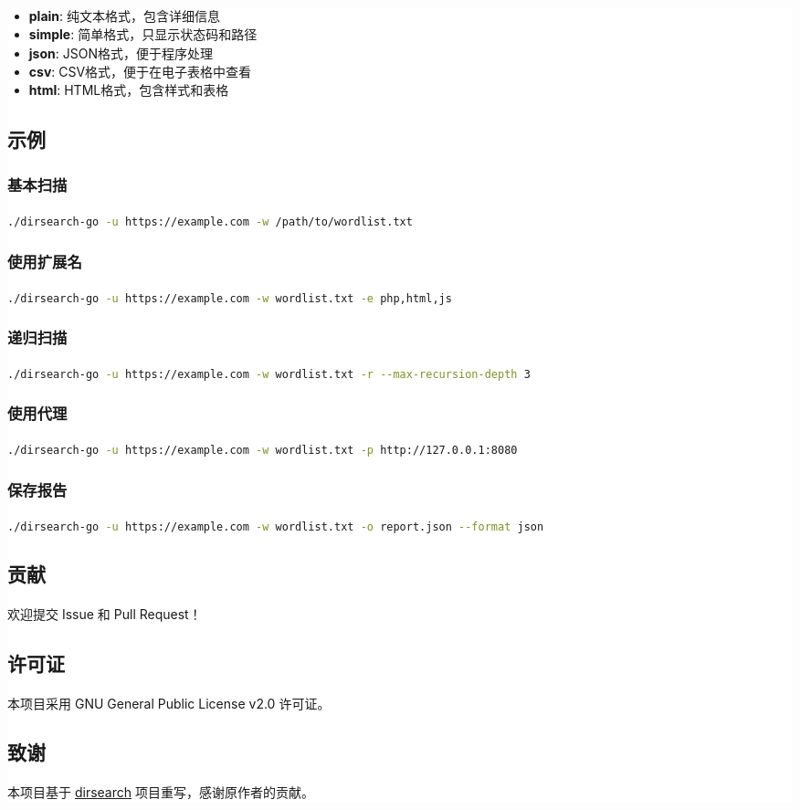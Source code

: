 - **plain**: 纯文本格式，包含详细信息
- **simple**: 简单格式，只显示状态码和路径
- **json**: JSON格式，便于程序处理
- **csv**: CSV格式，便于在电子表格中查看
- **html**: HTML格式，包含样式和表格

## 示例

### 基本扫描

```bash
./dirsearch-go -u https://example.com -w /path/to/wordlist.txt
```

### 使用扩展名

```bash
./dirsearch-go -u https://example.com -w wordlist.txt -e php,html,js
```

### 递归扫描

```bash
./dirsearch-go -u https://example.com -w wordlist.txt -r --max-recursion-depth 3
```

### 使用代理

```bash
./dirsearch-go -u https://example.com -w wordlist.txt -p http://127.0.0.1:8080
```

### 保存报告

```bash
./dirsearch-go -u https://example.com -w wordlist.txt -o report.json --format json
```

## 贡献

欢迎提交 Issue 和 Pull Request！

## 许可证

本项目采用 GNU General Public License v2.0 许可证。

## 致谢

本项目基于 [dirsearch](https://github.com/maurosoria/dirsearch) 项目重写，感谢原作者的贡献。 